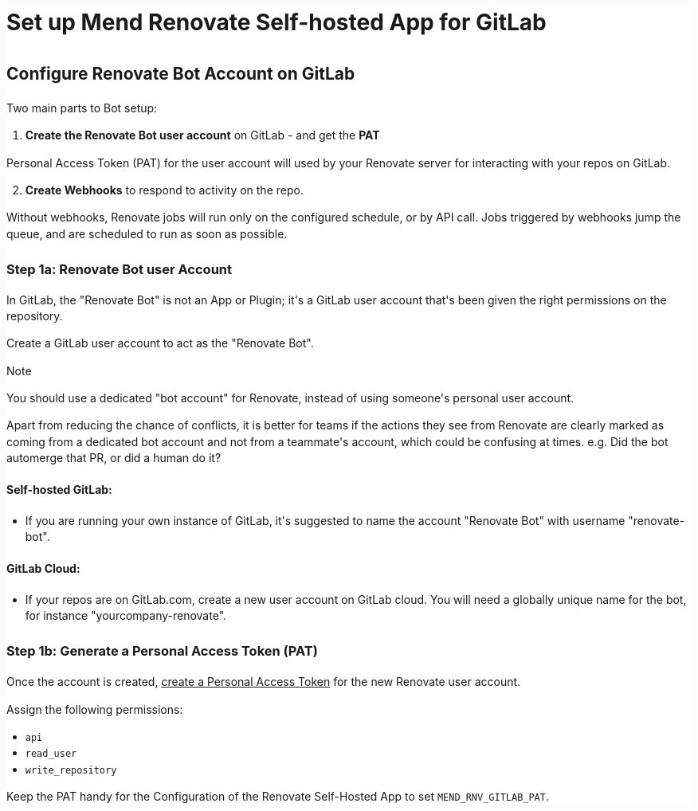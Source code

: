 # Set up Mend Renovate Self-hosted App for GitLab

## Configure Renovate Bot Account on GitLab

Two main parts to Bot setup:

1. **Create the Renovate Bot user account** on GitLab - and get the **PAT**

Personal Access Token (PAT) for the user account will used by your Renovate server for interacting with your repos on GitLab.

2. **Create Webhooks** to respond to activity on the repo.

Without webhooks, Renovate jobs will run only on the configured schedule, or by API call.
Jobs triggered by webhooks jump the queue, and are scheduled to run as soon as possible.  

### Step 1a: Renovate Bot user Account

In GitLab, the "Renovate Bot" is not an App or Plugin; it's a GitLab user account that's been given the right permissions on the repository.

Create a GitLab user account to act as the "Renovate Bot".

> [!NOTE] 
> 
> You should use a dedicated "bot account" for Renovate, instead of using someone's personal user account.
> 
> Apart from reducing the chance of conflicts, it is better for teams if the actions they see from Renovate are clearly marked as coming from a dedicated bot account and not from a teammate's account, which could be confusing at times.
> e.g. Did the bot automerge that PR, or did a human do it?

#### Self-hosted GitLab:
- If you are running your own instance of GitLab, it's suggested to name the account "Renovate Bot" with username "renovate-bot".

#### GitLab Cloud:
- If your repos are on GitLab.com, create a new user account on GitLab cloud.
You will need a globally unique name for the bot, for instance "yourcompany-renovate".

### Step 1b: Generate a Personal Access Token (PAT)

Once the account is created, [create a Personal Access Token](https://docs.gitlab.com/ee/user/profile/personal_access_tokens.html) for the new Renovate user account. 

Assign the following permissions:
  * `api`
  * `read_user`
  * `write_repository`

Keep the PAT handy for the Configuration of the Renovate Self-Hosted App to set `MEND_RNV_GITLAB_PAT`.
